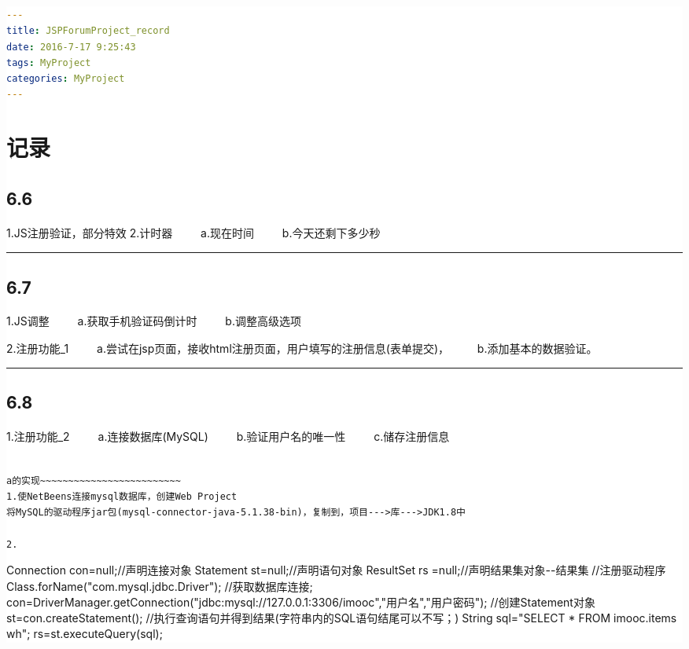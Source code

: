 ```yaml
---
title: JSPForumProject_record
date: 2016-7-17 9:25:43
tags: MyProject
categories: MyProject
---
```


记录
==================

6.6
-------------------
1.JS注册验证，部分特效
2.计时器
　　 a.现在时间
　　 b.今天还剩下多少秒

---

6.7
-------------
1.JS调整
　　 a.获取手机验证码倒计时
　　 b.调整高级选项

2.注册功能_1
　　 a.尝试在jsp页面，接收html注册页面，用户填写的注册信息(表单提交)，
　　 b.添加基本的数据验证。


---


6.8
--------------
1.注册功能_2
　　 a.连接数据库(MySQL)
　　 b.验证用户名的唯一性
　　 c.储存注册信息

```

a的实现~~~~~~~~~~~~~~~~~~~~~~~~~
1.使NetBeens连接mysql数据库，创建Web Project
将MySQL的驱动程序jar包(mysql-connector-java-5.1.38-bin)，复制到，项目--->库--->JDK1.8中

2.
```
   Connection con=null;//声明连接对象
    Statement st=null;//声明语句对象
    ResultSet rs =null;//声明结果集对象--结果集
//注册驱动程序
        Class.forName("com.mysql.jdbc.Driver");
//获取数据库连接;
        con=DriverManager.getConnection("jdbc:mysql://127.0.0.1:3306/imooc","用户名","用户密码");
//创建Statement对象
        st=con.createStatement(); 
//执行查询语句并得到结果(字符串内的SQL语句结尾可以不写；)
        String sql="SELECT * FROM imooc.items wh";
        rs=st.executeQuery(sql);  
